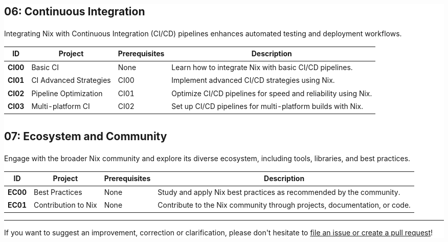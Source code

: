 ## 06: Continuous Integration

Integrating Nix with Continuous Integration (CI/CD) pipelines enhances automated testing and deployment workflows.

| ID       | Project               | Prerequisites | Description                                                       |
| -------- | --------------------- | ------------- | ----------------------------------------------------------------- |
| **CI00** | Basic CI              | None          | Learn how to integrate Nix with basic CI/CD pipelines.            |
| **CI01** | CI Advanced Strategies| CI00          | Implement advanced CI/CD strategies using Nix.                    |
| **CI02** | Pipeline Optimization | CI01          | Optimize CI/CD pipelines for speed and reliability using Nix.     |
| **CI03** | Multi-platform CI     | CI02          | Set up CI/CD pipelines for multi-platform builds with Nix.        |

## 07: Ecosystem and Community

Engage with the broader Nix community and explore its diverse ecosystem, including tools, libraries, and best practices.

| ID       | Project               | Prerequisites | Description                                                                |
| -------- | --------------------- | ------------- | -------------------------------------------------------------------------- |
| **EC00** | Best Practices        | None          | Study and apply Nix best practices as recommended by the community.        |
| **EC01** | Contribution to Nix   | None          | Contribute to the Nix community through projects, documentation, or code.  |

---

If you want to suggest an improvement, correction or clarification, please don't hesitate to [file an issue or create a pull request](https://github.com/nordic-dev-net/nix-tutor)!
